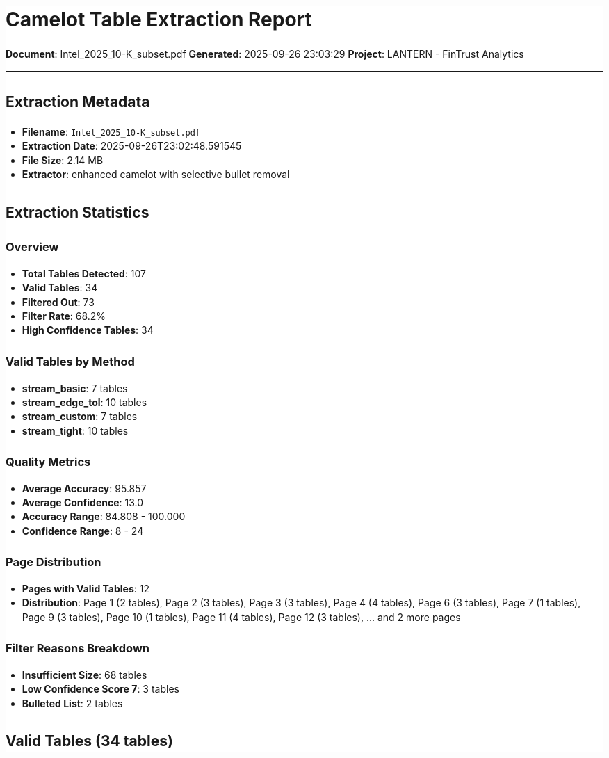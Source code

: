 # Camelot Table Extraction Report

**Document**: Intel_2025_10-K_subset.pdf
**Generated**: 2025-09-26 23:03:29
**Project**: LANTERN - FinTrust Analytics

---

## Extraction Metadata

- **Filename**: `Intel_2025_10-K_subset.pdf`
- **Extraction Date**: 2025-09-26T23:02:48.591545
- **File Size**: 2.14 MB
- **Extractor**: enhanced camelot with selective bullet removal

## Extraction Statistics

### Overview
- **Total Tables Detected**: 107
- **Valid Tables**: 34
- **Filtered Out**: 73
- **Filter Rate**: 68.2%
- **High Confidence Tables**: 34

### Valid Tables by Method
- **stream_basic**: 7 tables
- **stream_edge_tol**: 10 tables
- **stream_custom**: 7 tables
- **stream_tight**: 10 tables

### Quality Metrics
- **Average Accuracy**: 95.857
- **Average Confidence**: 13.0
- **Accuracy Range**: 84.808 - 100.000
- **Confidence Range**: 8 - 24

### Page Distribution
- **Pages with Valid Tables**: 12
- **Distribution**: Page 1 (2 tables), Page 2 (3 tables), Page 3 (3 tables), Page 4 (4 tables), Page 6 (3 tables), Page 7 (1 tables), Page 9 (3 tables), Page 10 (1 tables), Page 11 (4 tables), Page 12 (3 tables), ... and 2 more pages

### Filter Reasons Breakdown
- **Insufficient Size**: 68 tables
- **Low Confidence Score 7**: 3 tables
- **Bulleted List**: 2 tables

## Valid Tables (34 tables)
